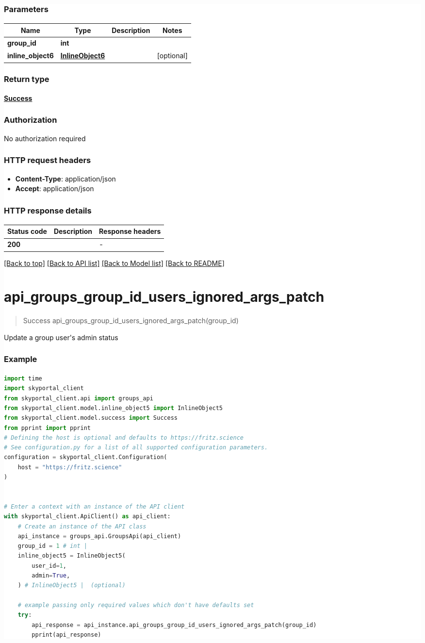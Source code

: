 ### Parameters

Name | Type | Description  | Notes
------------- | ------------- | ------------- | -------------
 **group_id** | **int**|  |
 **inline_object6** | [**InlineObject6**](InlineObject6.md)|  | [optional]

### Return type

[**Success**](Success.md)

### Authorization

No authorization required

### HTTP request headers

 - **Content-Type**: application/json
 - **Accept**: application/json

### HTTP response details
| Status code | Description | Response headers |
|-------------|-------------|------------------|
**200** |  |  -  |

[[Back to top]](#) [[Back to API list]](../README.md#documentation-for-api-endpoints) [[Back to Model list]](../README.md#documentation-for-models) [[Back to README]](../README.md)

# **api_groups_group_id_users_ignored_args_patch**
> Success api_groups_group_id_users_ignored_args_patch(group_id)



Update a group user's admin status

### Example

```python
import time
import skyportal_client
from skyportal_client.api import groups_api
from skyportal_client.model.inline_object5 import InlineObject5
from skyportal_client.model.success import Success
from pprint import pprint
# Defining the host is optional and defaults to https://fritz.science
# See configuration.py for a list of all supported configuration parameters.
configuration = skyportal_client.Configuration(
    host = "https://fritz.science"
)


# Enter a context with an instance of the API client
with skyportal_client.ApiClient() as api_client:
    # Create an instance of the API class
    api_instance = groups_api.GroupsApi(api_client)
    group_id = 1 # int | 
    inline_object5 = InlineObject5(
        user_id=1,
        admin=True,
    ) # InlineObject5 |  (optional)

    # example passing only required values which don't have defaults set
    try:
        api_response = api_instance.api_groups_group_id_users_ignored_args_patch(group_id)
        pprint(api_response)
```